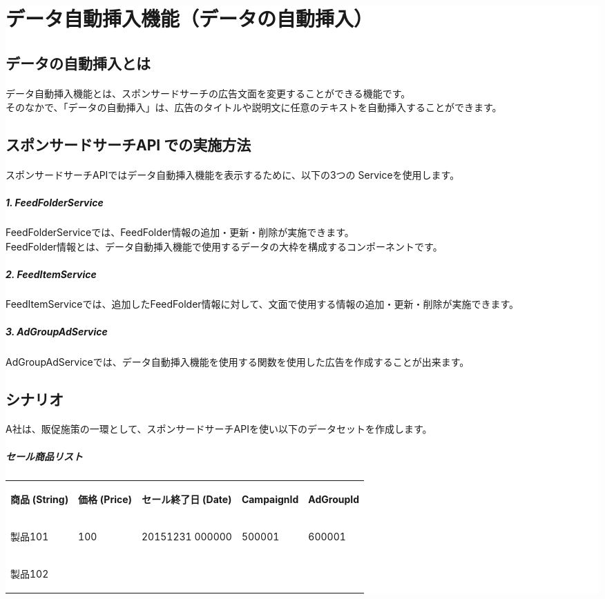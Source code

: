 # データ自動挿入機能（データの自動挿入）
## データの自動挿入とは
データ自動挿入機能とは、スポンサードサーチの広告文面を変更することができる機能です。<br>
そのなかで、「データの自動挿入」は、広告のタイトルや説明文に任意のテキストを自動挿入することができます。

## スポンサードサーチAPI での実施方法
スポンサードサーチAPIではデータ自動挿入機能を表示するために、以下の3つの Serviceを使用します。 
##### 1.	FeedFolderService 
FeedFolderServiceでは、FeedFolder情報の追加・更新・削除が実施できます。<br>
FeedFolder情報とは、データ自動挿入機能で使用するデータの大枠を構成するコンポーネントです。
  
##### 2.	FeedItemService  
FeedItemServiceでは、追加したFeedFolder情報に対して、文面で使用する情報の追加・更新・削除が実施できます。

##### 3.	AdGroupAdService
AdGroupAdServiceでは、データ自動挿入機能を使用する関数を使用した広告を作成することが出来ます。

## シナリオ
A社は、販促施策の一環として、スポンサードサーチAPIを使い以下のデータセットを作成します。
  
##### セール商品リスト
<table class="standard">
                <tr>
                    <th valign="top" >
                        <p>商品 (String)</p>
                    </th>
                    <th valign="top" >
                        <p>価格 (Price)</p>
                    </th>
                    <th valign="top">
                        <p>セール終了日 (Date)</p>
                    </th>
                    <th valign="top" >
                        <p>CampaignId</p>
                    </th>
                    <th valign="top" >
                        <p>AdGroupId</p>
                    </th>
                </tr>
                <tr>
                    <td valign="top">
                        <p>製品101</p>
                    </td>
                    <td valign="top">
                        <p>100</p>
                    </td>
                    <td valign="top">
                        <p>20151231 000000</p>
                    </td>
                    <td valign="top">
                        <p>500001</p>
                    </td>
                    <td valign="top">
                        <p>600001</p>
                    </td>
                </tr>
                <tr>
                    <td valign="top">
                        <p>製品102</p>
                    </td>